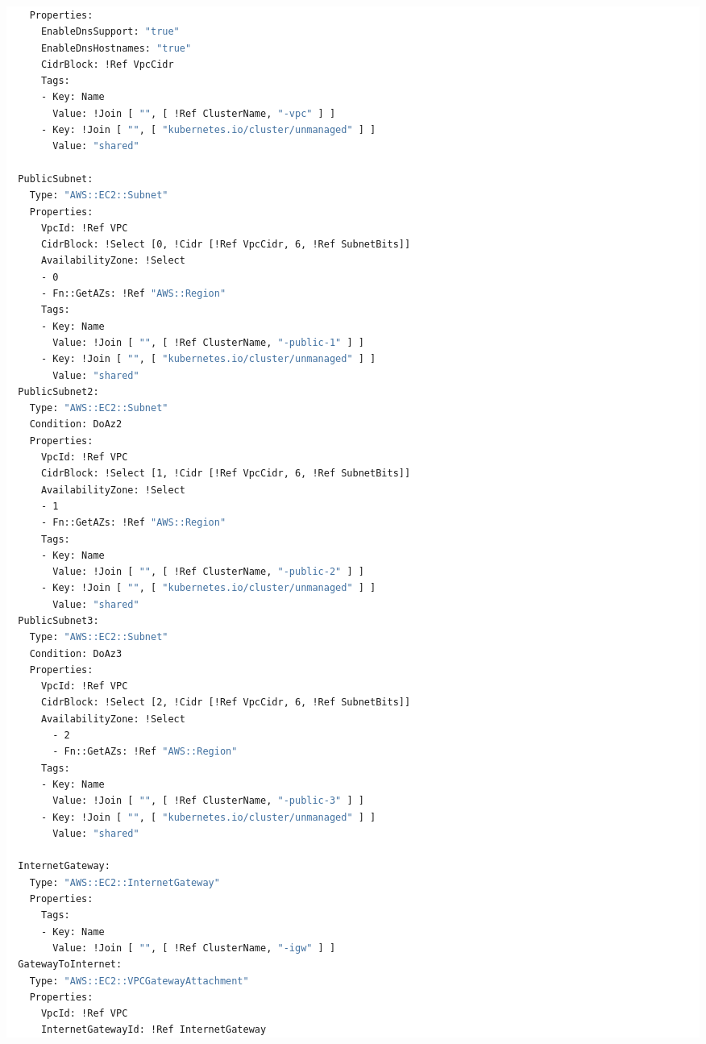 ```bash
    Properties:
      EnableDnsSupport: "true"
      EnableDnsHostnames: "true"
      CidrBlock: !Ref VpcCidr
      Tags:
      - Key: Name
        Value: !Join [ "", [ !Ref ClusterName, "-vpc" ] ]
      - Key: !Join [ "", [ "kubernetes.io/cluster/unmanaged" ] ]
        Value: "shared"

  PublicSubnet:
    Type: "AWS::EC2::Subnet"
    Properties:
      VpcId: !Ref VPC
      CidrBlock: !Select [0, !Cidr [!Ref VpcCidr, 6, !Ref SubnetBits]]
      AvailabilityZone: !Select
      - 0
      - Fn::GetAZs: !Ref "AWS::Region"
      Tags:
      - Key: Name
        Value: !Join [ "", [ !Ref ClusterName, "-public-1" ] ]
      - Key: !Join [ "", [ "kubernetes.io/cluster/unmanaged" ] ]
        Value: "shared"
  PublicSubnet2:
    Type: "AWS::EC2::Subnet"
    Condition: DoAz2
    Properties:
      VpcId: !Ref VPC
      CidrBlock: !Select [1, !Cidr [!Ref VpcCidr, 6, !Ref SubnetBits]]
      AvailabilityZone: !Select
      - 1
      - Fn::GetAZs: !Ref "AWS::Region"
      Tags:
      - Key: Name
        Value: !Join [ "", [ !Ref ClusterName, "-public-2" ] ]
      - Key: !Join [ "", [ "kubernetes.io/cluster/unmanaged" ] ]
        Value: "shared"
  PublicSubnet3:
    Type: "AWS::EC2::Subnet"
    Condition: DoAz3
    Properties:
      VpcId: !Ref VPC
      CidrBlock: !Select [2, !Cidr [!Ref VpcCidr, 6, !Ref SubnetBits]]
      AvailabilityZone: !Select
        - 2
        - Fn::GetAZs: !Ref "AWS::Region"
      Tags:
      - Key: Name
        Value: !Join [ "", [ !Ref ClusterName, "-public-3" ] ]
      - Key: !Join [ "", [ "kubernetes.io/cluster/unmanaged" ] ]
        Value: "shared"

  InternetGateway:
    Type: "AWS::EC2::InternetGateway"
    Properties:
      Tags:
      - Key: Name
        Value: !Join [ "", [ !Ref ClusterName, "-igw" ] ]
  GatewayToInternet:
    Type: "AWS::EC2::VPCGatewayAttachment"
    Properties:
      VpcId: !Ref VPC
      InternetGatewayId: !Ref InternetGateway
```